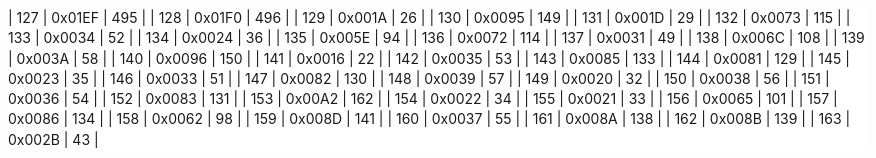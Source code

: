 |     127 | 0x01EF      |         495 |
|     128 | 0x01F0      |         496 |
|     129 | 0x001A      |          26 |
|     130 | 0x0095      |         149 |
|     131 | 0x001D      |          29 |
|     132 | 0x0073      |         115 |
|     133 | 0x0034      |          52 |
|     134 | 0x0024      |          36 |
|     135 | 0x005E      |          94 |
|     136 | 0x0072      |         114 |
|     137 | 0x0031      |          49 |
|     138 | 0x006C      |         108 |
|     139 | 0x003A      |          58 |
|     140 | 0x0096      |         150 |
|     141 | 0x0016      |          22 |
|     142 | 0x0035      |          53 |
|     143 | 0x0085      |         133 |
|     144 | 0x0081      |         129 |
|     145 | 0x0023      |          35 |
|     146 | 0x0033      |          51 |
|     147 | 0x0082      |         130 |
|     148 | 0x0039      |          57 |
|     149 | 0x0020      |          32 |
|     150 | 0x0038      |          56 |
|     151 | 0x0036      |          54 |
|     152 | 0x0083      |         131 |
|     153 | 0x00A2      |         162 |
|     154 | 0x0022      |          34 |
|     155 | 0x0021      |          33 |
|     156 | 0x0065      |         101 |
|     157 | 0x0086      |         134 |
|     158 | 0x0062      |          98 |
|     159 | 0x008D      |         141 |
|     160 | 0x0037      |          55 |
|     161 | 0x008A      |         138 |
|     162 | 0x008B      |         139 |
|     163 | 0x002B      |          43 |